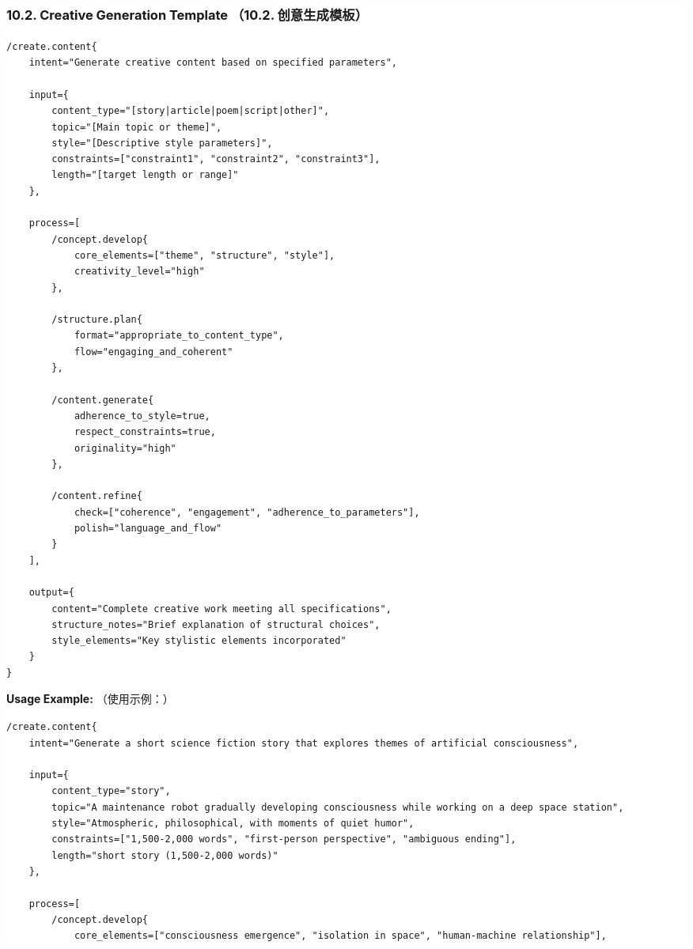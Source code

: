 ### 10.2. Creative Generation Template （10.2. 创意生成模板）

```
/create.content{
    intent="Generate creative content based on specified parameters",
    
    input={
        content_type="[story|article|poem|script|other]",
        topic="[Main topic or theme]",
        style="[Descriptive style parameters]",
        constraints=["constraint1", "constraint2", "constraint3"],
        length="[target length or range]"
    },
    
    process=[
        /concept.develop{
            core_elements=["theme", "structure", "style"],
            creativity_level="high"
        },
        
        /structure.plan{
            format="appropriate_to_content_type",
            flow="engaging_and_coherent"
        },
        
        /content.generate{
            adherence_to_style=true,
            respect_constraints=true,
            originality="high"
        },
        
        /content.refine{
            check=["coherence", "engagement", "adherence_to_parameters"],
            polish="language_and_flow"
        }
    ],
    
    output={
        content="Complete creative work meeting all specifications",
        structure_notes="Brief explanation of structural choices",
        style_elements="Key stylistic elements incorporated"
    }
}
```

**Usage Example:** （使用示例：）

```
/create.content{
    intent="Generate a short science fiction story that explores themes of artificial consciousness",
    
    input={
        content_type="story",
        topic="A maintenance robot gradually developing consciousness while working on a deep space station",
        style="Atmospheric, philosophical, with moments of quiet humor",
        constraints=["1,500-2,000 words", "first-person perspective", "ambiguous ending"],
        length="short story (1,500-2,000 words)"
    },
    
    process=[
        /concept.develop{
            core_elements=["consciousness emergence", "isolation in space", "human-machine relationship"],
```